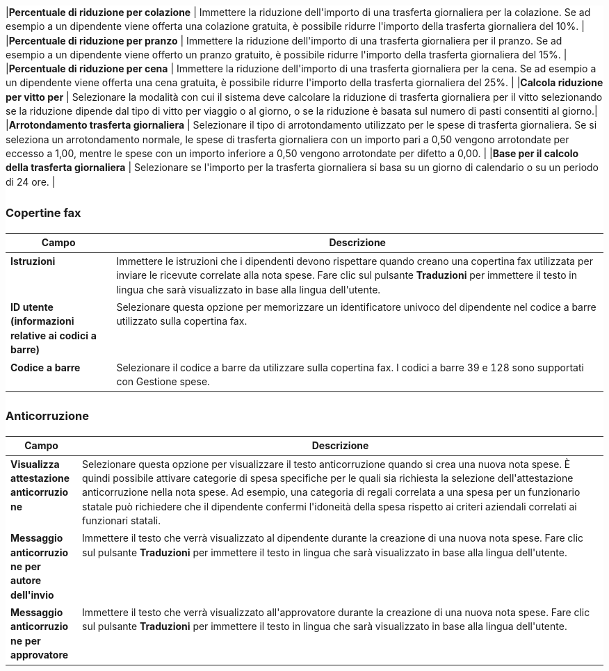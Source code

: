 |**Percentuale di riduzione per colazione** | Immettere la riduzione dell'importo di una trasferta giornaliera per la colazione. Se ad esempio a un dipendente viene offerta una colazione gratuita, è possibile ridurre l'importo della trasferta giornaliera del 10%.                               |
|**Percentuale di riduzione per pranzo**    | Immettere la riduzione dell'importo di una trasferta giornaliera per il pranzo. Se ad esempio a un dipendente viene offerto un pranzo gratuito, è possibile ridurre l'importo della trasferta giornaliera del 15%.                                       |
|**Percentuale di riduzione per cena**   | Immettere la riduzione dell'importo di una trasferta giornaliera per la cena. Se ad esempio a un dipendente viene offerta una cena gratuita, è possibile ridurre l'importo della trasferta giornaliera del 25%.                                     |
|**Calcola riduzione per vitto per**         | Selezionare la modalità con cui il sistema deve calcolare la riduzione di trasferta giornaliera per il vitto selezionando se la riduzione dipende dal tipo di vitto per viaggio o al giorno, o se la riduzione è basata sul numero di pasti consentiti al giorno.|
|**Arrotondamento trasferta giornaliera**                  | Selezionare il tipo di arrotondamento utilizzato per le spese di trasferta giornaliera. Se si seleziona un arrotondamento normale, le spese di trasferta giornaliera con un importo pari a 0,50 vengono arrotondate per eccesso a 1,00, mentre le spese con un importo inferiore a 0,50 vengono arrotondate per difetto a 0,00.                                                                                              |
|**Base per il calcolo della trasferta giornaliera**         | Selezionare se l'importo per la trasferta giornaliera si basa su un giorno di calendario o su un periodo di 24 ore.       |

### <a name="fax-cover-pages"></a>Copertine fax

| **Campo**                      | **Descrizione**            |
|--------------------------------|-----------------------------------------------------------------------------|
| **Istruzioni**                   | Immettere le istruzioni che i dipendenti devono rispettare quando creano una copertina fax utilizzata per inviare le ricevute correlate alla nota spese. Fare clic sul pulsante **Traduzioni** per immettere il testo in lingua che sarà visualizzato in base alla lingua dell'utente. |
|**ID utente (informazioni relative ai codici a barre)** | Selezionare questa opzione per memorizzare un identificatore univoco del dipendente nel codice a barre utilizzato sulla copertina fax.                 |
|**Codice a barre**                      | Selezionare il codice a barre da utilizzare sulla copertina fax. I codici a barre 39 e 128 sono supportati con Gestione spese.               |

### <a name="anti-corruption"></a>Anticorruzione

|                 <strong>Campo</strong>                 |                                                                                                                                                                                            <strong>Descrizione</strong>                                                                                                                                                                                             |
|--------------------------------------------------------|---------------------------------------------------------------------------------------------------------------------------------------------------------------------------------------------------------------------------------------------------------------------------------------------------------------------------------------------------------------------------------------------------------------------|
|  <strong>Visualizza attestazione anticorruzione</strong>  | Selezionare questa opzione per visualizzare il testo anticorruzione quando si crea una nuova nota spese. È quindi possibile attivare categorie di spesa specifiche per le quali sia richiesta la selezione dell'attestazione anticorruzione nella nota spese. Ad esempio, una categoria di regali correlata a una spesa per un funzionario statale può richiedere che il dipendente confermi l'idoneità della spesa rispetto ai criteri aziendali correlati ai funzionari statali. |
| <strong>Messaggio anticorruzione per autore dell'invio</strong> |                                                                                             Immettere il testo che verrà visualizzato al dipendente durante la creazione di una nuova nota spese. Fare clic sul pulsante <strong>Traduzioni</strong> per immettere il testo in lingua che sarà visualizzato in base alla lingua dell'utente.                                                                                             |
| <strong>Messaggio anticorruzione per approvatore</strong>  |                                                                                             Immettere il testo che verrà visualizzato all'approvatore durante la creazione di una nuova nota spese. Fare clic sul pulsante <strong>Traduzioni</strong> per immettere il testo in lingua che sarà visualizzato in base alla lingua dell'utente.                                                                                             |

